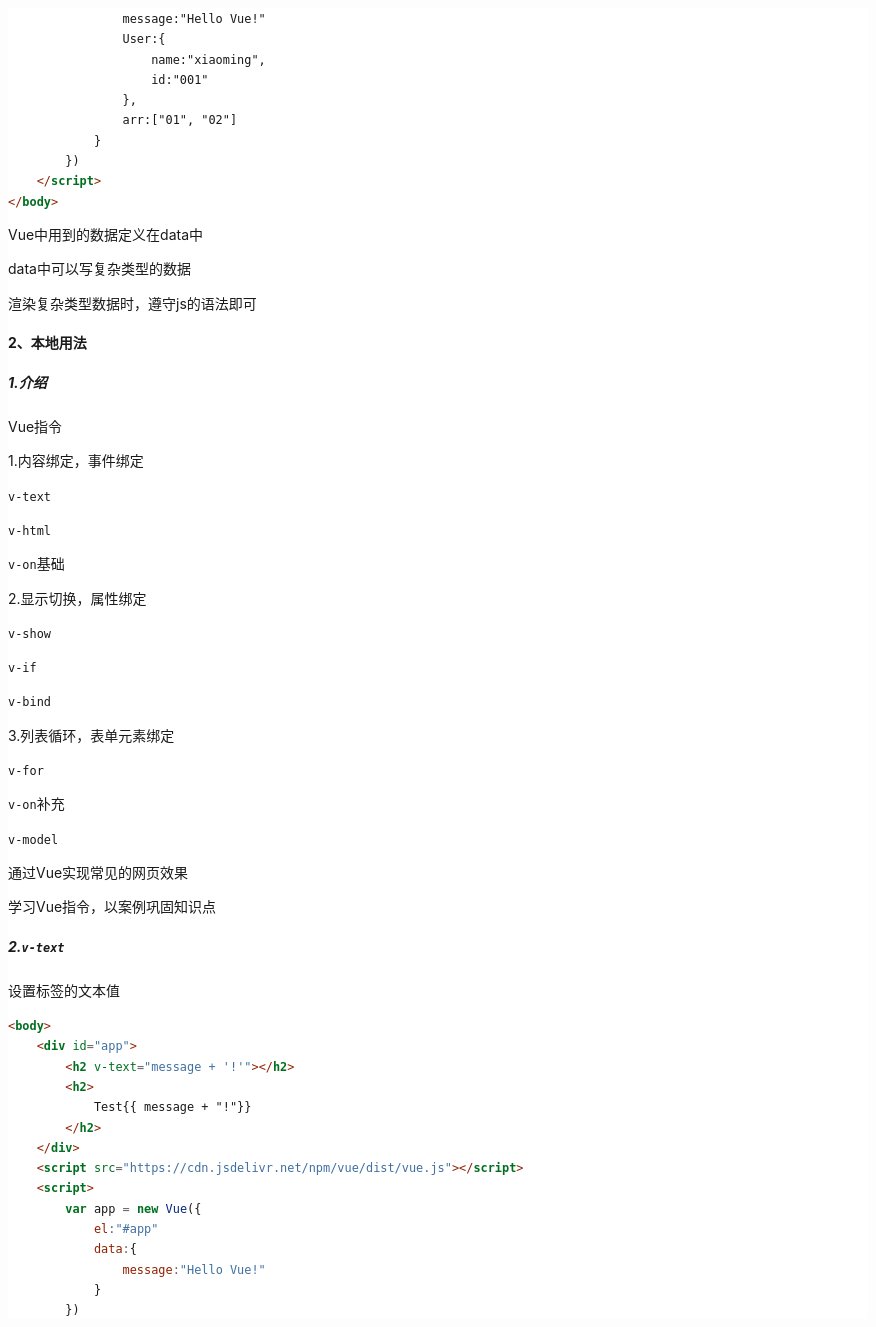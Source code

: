 ```html
            	message:"Hello Vue!"
            	User:{
            		name:"xiaoming",
            		id:"001"
        		},
                arr:["01", "02"]
        	}
        })
    </script>
</body>
```

Vue中用到的数据定义在data中

data中可以写复杂类型的数据

渲染复杂类型数据时，遵守js的语法即可

#### 2、本地用法

##### 1.介绍

Vue指令

1.内容绑定，事件绑定

`v-text`

`v-html`

`v-on`基础

2.显示切换，属性绑定

`v-show`

`v-if`

`v-bind`

3.列表循环，表单元素绑定

`v-for`

`v-on`补充

`v-model`

通过Vue实现常见的网页效果

学习Vue指令，以案例巩固知识点

##### 2.`v-text`

设置标签的文本值

```html
<body>
    <div id="app">
        <h2 v-text="message + '!'"></h2>
        <h2>
            Test{{ message + "!"}}
        </h2>
    </div>
    <script src="https://cdn.jsdelivr.net/npm/vue/dist/vue.js"></script>
    <script>
        var app = new Vue({
            el:"#app"
            data:{
            	message:"Hello Vue!"
        	}
        })
```